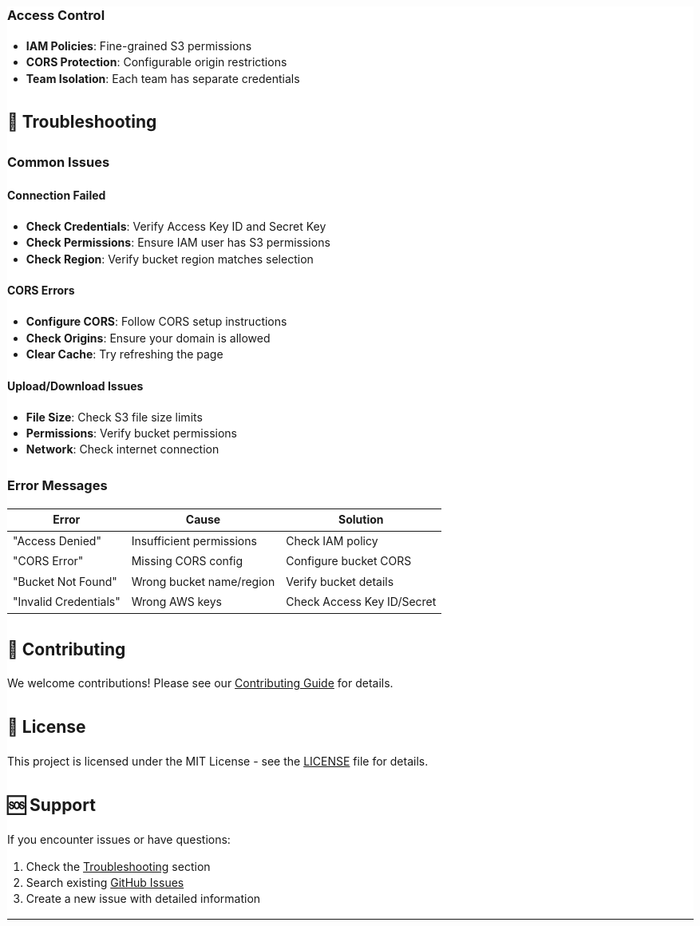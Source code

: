 ### Access Control
- **IAM Policies**: Fine-grained S3 permissions
- **CORS Protection**: Configurable origin restrictions
- **Team Isolation**: Each team has separate credentials

## 🚨 Troubleshooting

### Common Issues

#### Connection Failed
- **Check Credentials**: Verify Access Key ID and Secret Key
- **Check Permissions**: Ensure IAM user has S3 permissions
- **Check Region**: Verify bucket region matches selection

#### CORS Errors
- **Configure CORS**: Follow CORS setup instructions
- **Check Origins**: Ensure your domain is allowed
- **Clear Cache**: Try refreshing the page

#### Upload/Download Issues
- **File Size**: Check S3 file size limits
- **Permissions**: Verify bucket permissions
- **Network**: Check internet connection

### Error Messages

| Error | Cause | Solution |
|-------|-------|----------|
| "Access Denied" | Insufficient permissions | Check IAM policy |
| "CORS Error" | Missing CORS config | Configure bucket CORS |
| "Bucket Not Found" | Wrong bucket name/region | Verify bucket details |
| "Invalid Credentials" | Wrong AWS keys | Check Access Key ID/Secret |

## 🤝 Contributing

We welcome contributions! Please see our [Contributing Guide](CONTRIBUTING.md) for details.

## 📄 License

This project is licensed under the MIT License - see the [LICENSE](LICENSE) file for details.

## 🆘 Support

If you encounter issues or have questions:

1. Check the [Troubleshooting](#-troubleshooting) section
2. Search existing [GitHub Issues](https://github.com/yourusername/clouddeck/issues)
3. Create a new issue with detailed information

---